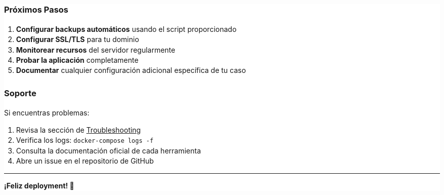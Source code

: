 ### Próximos Pasos

1. **Configurar backups automáticos** usando el script proporcionado
2. **Configurar SSL/TLS** para tu dominio
3. **Monitorear recursos** del servidor regularmente
4. **Probar la aplicación** completamente
5. **Documentar** cualquier configuración adicional específica de tu caso

### Soporte

Si encuentras problemas:

1. Revisa la sección de [Troubleshooting](#troubleshooting)
2. Verifica los logs: `docker-compose logs -f`
3. Consulta la documentación oficial de cada herramienta
4. Abre un issue en el repositorio de GitHub

---

**¡Feliz deployment! 🚀**

